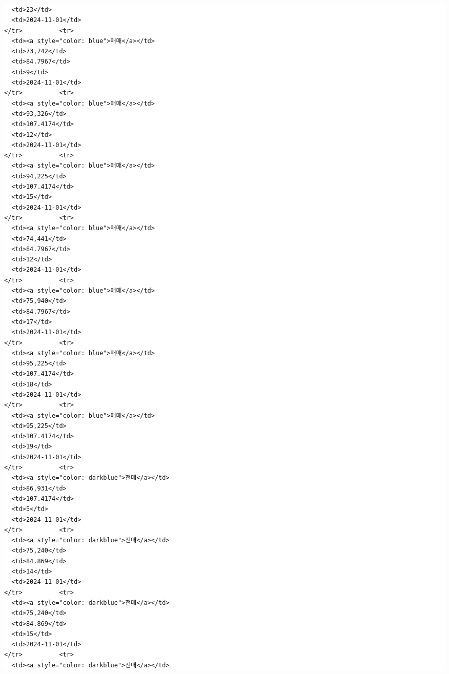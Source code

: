       <td>23</td>
      <td>2024-11-01</td>
    </tr>          <tr>
      <td><a style="color: blue">매매</a></td>
      <td>73,742</td>
      <td>84.7967</td>
      <td>9</td>
      <td>2024-11-01</td>
    </tr>          <tr>
      <td><a style="color: blue">매매</a></td>
      <td>93,326</td>
      <td>107.4174</td>
      <td>12</td>
      <td>2024-11-01</td>
    </tr>          <tr>
      <td><a style="color: blue">매매</a></td>
      <td>94,225</td>
      <td>107.4174</td>
      <td>15</td>
      <td>2024-11-01</td>
    </tr>          <tr>
      <td><a style="color: blue">매매</a></td>
      <td>74,441</td>
      <td>84.7967</td>
      <td>12</td>
      <td>2024-11-01</td>
    </tr>          <tr>
      <td><a style="color: blue">매매</a></td>
      <td>75,940</td>
      <td>84.7967</td>
      <td>17</td>
      <td>2024-11-01</td>
    </tr>          <tr>
      <td><a style="color: blue">매매</a></td>
      <td>95,225</td>
      <td>107.4174</td>
      <td>18</td>
      <td>2024-11-01</td>
    </tr>          <tr>
      <td><a style="color: blue">매매</a></td>
      <td>95,225</td>
      <td>107.4174</td>
      <td>19</td>
      <td>2024-11-01</td>
    </tr>          <tr>
      <td><a style="color: darkblue">전매</a></td>
      <td>86,931</td>
      <td>107.4174</td>
      <td>5</td>
      <td>2024-11-01</td>
    </tr>          <tr>
      <td><a style="color: darkblue">전매</a></td>
      <td>75,240</td>
      <td>84.869</td>
      <td>14</td>
      <td>2024-11-01</td>
    </tr>          <tr>
      <td><a style="color: darkblue">전매</a></td>
      <td>75,240</td>
      <td>84.869</td>
      <td>15</td>
      <td>2024-11-01</td>
    </tr>          <tr>
      <td><a style="color: darkblue">전매</a></td>